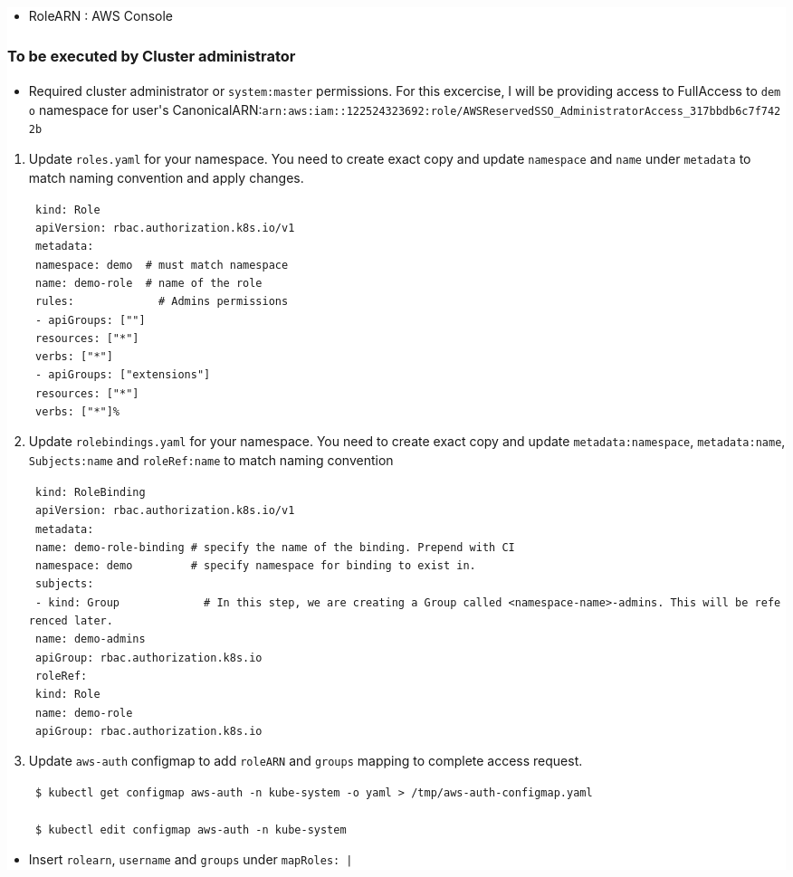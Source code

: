 * RoleARN  : AWS Console

### To be executed by Cluster administrator

*  Required cluster administrator or `system:master` permissions. For this excercise,  I will be providing access to FullAccess to  `demo` namespace  for user's  CanonicalARN:`arn:aws:iam::122524323692:role/AWSReservedSSO_AdministratorAccess_317bbdb6c7f7422b`

1. Update `roles.yaml` for your namespace. You need to create exact copy and update `namespace` and `name` under `metadata` to match naming convention and apply changes.



        kind: Role
        apiVersion: rbac.authorization.k8s.io/v1
        metadata:
        namespace: demo  # must match namespace
        name: demo-role  # name of the role 
        rules:             # Admins permissions
        - apiGroups: [""]
        resources: ["*"]
        verbs: ["*"]
        - apiGroups: ["extensions"]
        resources: ["*"]
        verbs: ["*"]%                                                                                                                    
    

1. Update `rolebindings.yaml` for your namespace. You need to create exact copy and update `metadata:namespace`, `metadata:name`, `Subjects:name` and `roleRef:name` to match naming convention
    

    
        kind: RoleBinding
        apiVersion: rbac.authorization.k8s.io/v1
        metadata:
        name: demo-role-binding # specify the name of the binding. Prepend with CI
        namespace: demo         # specify namespace for binding to exist in.
        subjects:
        - kind: Group             # In this step, we are creating a Group called <namespace-name>-admins. This will be referenced later.
        name: demo-admins
        apiGroup: rbac.authorization.k8s.io
        roleRef:           
        kind: Role
        name: demo-role
        apiGroup: rbac.authorization.k8s.io
   
    

1. Update `aws-auth` configmap  to add `roleARN` and `groups` mapping to complete access request. 



        $ kubectl get configmap aws-auth -n kube-system -o yaml > /tmp/aws-auth-configmap.yaml

        $ kubectl edit configmap aws-auth -n kube-system

* Insert `rolearn`, `username` and `groups` under `mapRoles: |` 
    